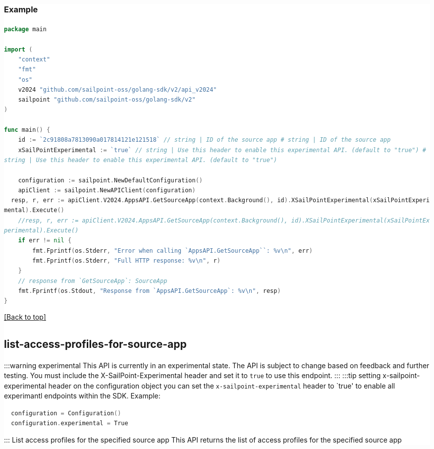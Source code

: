 ### Example

```go
package main

import (
	"context"
	"fmt"
	"os"
    v2024 "github.com/sailpoint-oss/golang-sdk/v2/api_v2024"
	sailpoint "github.com/sailpoint-oss/golang-sdk/v2"
)

func main() {
    id := `2c91808a7813090a017814121e121518` // string | ID of the source app # string | ID of the source app
    xSailPointExperimental := `true` // string | Use this header to enable this experimental API. (default to "true") # string | Use this header to enable this experimental API. (default to "true")

	configuration := sailpoint.NewDefaultConfiguration()
	apiClient := sailpoint.NewAPIClient(configuration)
  resp, r, err := apiClient.V2024.AppsAPI.GetSourceApp(context.Background(), id).XSailPointExperimental(xSailPointExperimental).Execute()
	//resp, r, err := apiClient.V2024.AppsAPI.GetSourceApp(context.Background(), id).XSailPointExperimental(xSailPointExperimental).Execute()
	if err != nil {
		fmt.Fprintf(os.Stderr, "Error when calling `AppsAPI.GetSourceApp``: %v\n", err)
		fmt.Fprintf(os.Stderr, "Full HTTP response: %v\n", r)
	}
	// response from `GetSourceApp`: SourceApp
	fmt.Fprintf(os.Stdout, "Response from `AppsAPI.GetSourceApp`: %v\n", resp)
}
```

[[Back to top]](#)

## list-access-profiles-for-source-app
:::warning experimental 
This API is currently in an experimental state. The API is subject to change based on feedback and further testing. You must include the X-SailPoint-Experimental header and set it to `true` to use this endpoint.
:::
:::tip setting x-sailpoint-experimental header
 on the configuration object you can set the `x-sailpoint-experimental` header to `true' to enable all experimantl endpoints within the SDK.
 Example:
 ```go
   configuration = Configuration()
   configuration.experimental = True
 ```
:::
List access profiles for the specified source app
This API returns the list of access profiles for the specified source app
